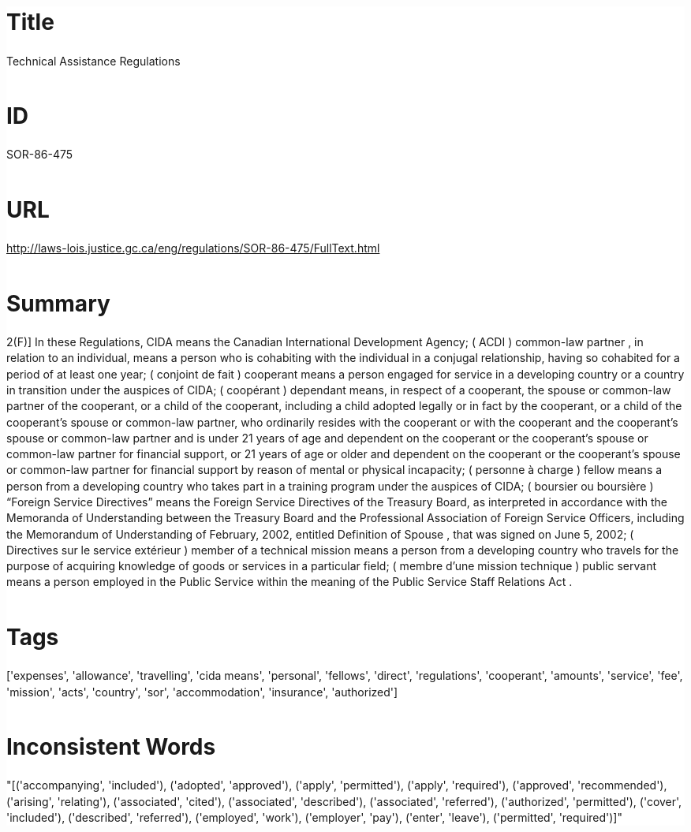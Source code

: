 # Title
Technical Assistance Regulations


# ID
SOR-86-475

# URL
http://laws-lois.justice.gc.ca/eng/regulations/SOR-86-475/FullText.html


# Summary
2(F)] In these Regulations, CIDA  means the Canadian International Development Agency; ( ACDI ) common-law partner , in relation to an individual, means a person who is cohabiting with the individual in a conjugal relationship, having so cohabited for a period of at least one year; ( conjoint de fait ) cooperant  means a person engaged for service in a developing country or a country in transition under the auspices of CIDA; ( coopérant ) dependant  means, in respect of a cooperant, the spouse or common-law partner of the cooperant, or a child of the cooperant, including a child adopted legally or in fact by the cooperant, or a child of the cooperant’s spouse or common-law partner, who ordinarily resides with the cooperant or with the cooperant and the cooperant’s spouse or common-law partner and is under 21 years of age and dependent on the cooperant or the cooperant’s spouse or common-law partner for financial support, or 21 years of age or older and dependent on the cooperant or the cooperant’s spouse or common-law partner for financial support by reason of mental or physical incapacity; ( personne à charge ) fellow  means a person from a developing country who takes part in a training program under the auspices of CIDA; ( boursier ou boursière ) “Foreign Service Directives”  means the  Foreign Service Directives  of the Treasury Board, as interpreted in accordance with the Memoranda of Understanding between the Treasury Board and the Professional Association of Foreign Service Officers, including the Memorandum of Understanding of February, 2002, entitled  Definition of Spouse , that was signed on June 5, 2002; ( Directives sur le service extérieur ) member of a technical mission  means a person from a developing country who travels for the purpose of acquiring knowledge of goods or services in a particular field; ( membre d’une mission technique ) public servant  means a person employed in the Public Service within the meaning of the  Public Service Staff Relations Act .


# Tags
['expenses', 'allowance', 'travelling', 'cida means', 'personal', 'fellows', 'direct', 'regulations', 'cooperant', 'amounts', 'service', 'fee', 'mission', 'acts', 'country', 'sor', 'accommodation', 'insurance', 'authorized']


# Inconsistent Words
"[('accompanying', 'included'), ('adopted', 'approved'), ('apply', 'permitted'), ('apply', 'required'), ('approved', 'recommended'), ('arising', 'relating'), ('associated', 'cited'), ('associated', 'described'), ('associated', 'referred'), ('authorized', 'permitted'), ('cover', 'included'), ('described', 'referred'), ('employed', 'work'), ('employer', 'pay'), ('enter', 'leave'), ('permitted', 'required')]"
